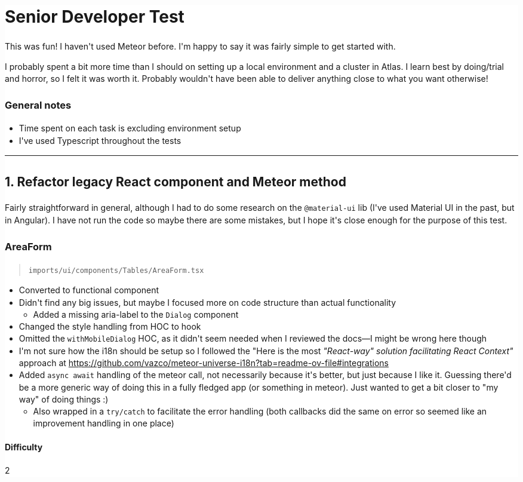 # Senior Developer Test

This was fun! I haven't used Meteor before. I'm happy to say it was fairly simple to get started with.

I probably spent a bit more time than I should on setting up a local environment and a cluster in Atlas. I learn best by
doing/trial and horror, so I felt it was worth it. Probably wouldn't have been able to deliver anything close to what
you want otherwise!

### General notes

- Time spent on each task is excluding environment setup
- I've used Typescript throughout the tests

---

## 1. Refactor legacy React component and Meteor method

Fairly straightforward in general, although I had to do some research on the `@material-ui` lib (I've used Material UI
in the past, but in Angular).
I have not run the code so maybe there are some mistakes, but I hope it's close enough for the purpose of this test.

### AreaForm

> `imports/ui/components/Tables/AreaForm.tsx`

- Converted to functional component
- Didn't find any big issues, but maybe I focused more on code structure than actual functionality
  - Added a missing aria-label to the `Dialog` component
- Changed the style handling from HOC to hook
- Omitted the `withMobileDialog` HOC, as it didn't seem needed when I reviewed the docs—I might be wrong here though
- I'm not sure how the i18n should be setup so I followed the "Here is the most _"React-way" solution facilitating React
  Context"_ approach at https://github.com/vazco/meteor-universe-i18n?tab=readme-ov-file#integrations
- Added `async await` handling of the meteor call, not necessarily because it's better, but just because I like it.
  Guessing there'd be a more generic way of doing this in a fully fledged app (or something in meteor). Just wanted to
  get a bit closer to "my way" of doing things :)
  - Also wrapped in a `try/catch` to facilitate the error handling (both callbacks did the same on error so seemed
    like an improvement handling in one place)

#### Difficulty

2
